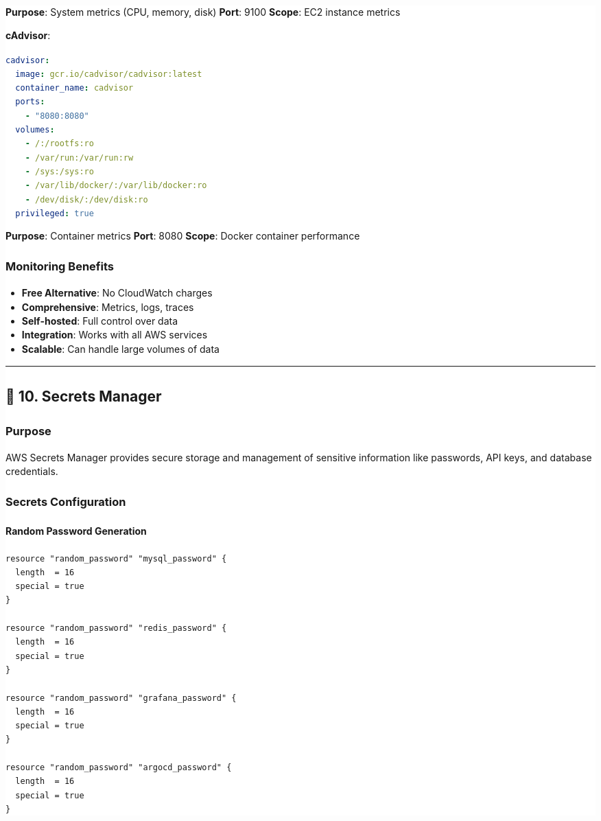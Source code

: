 **Purpose**: System metrics (CPU, memory, disk)
**Port**: 9100
**Scope**: EC2 instance metrics

**cAdvisor**:
```yaml
cadvisor:
  image: gcr.io/cadvisor/cadvisor:latest
  container_name: cadvisor
  ports:
    - "8080:8080"
  volumes:
    - /:/rootfs:ro
    - /var/run:/var/run:rw
    - /sys:/sys:ro
    - /var/lib/docker/:/var/lib/docker:ro
    - /dev/disk/:/dev/disk:ro
  privileged: true
```

**Purpose**: Container metrics
**Port**: 8080
**Scope**: Docker container performance

### **Monitoring Benefits**
- **Free Alternative**: No CloudWatch charges
- **Comprehensive**: Metrics, logs, traces
- **Self-hosted**: Full control over data
- **Integration**: Works with all AWS services
- **Scalable**: Can handle large volumes of data

---

## 🔐 **10. Secrets Manager**

### **Purpose**
AWS Secrets Manager provides secure storage and management of sensitive information like passwords, API keys, and database credentials.

### **Secrets Configuration**

#### **Random Password Generation**
```hcl
resource "random_password" "mysql_password" {
  length  = 16
  special = true
}

resource "random_password" "redis_password" {
  length  = 16
  special = true
}

resource "random_password" "grafana_password" {
  length  = 16
  special = true
}

resource "random_password" "argocd_password" {
  length  = 16
  special = true
}
```

